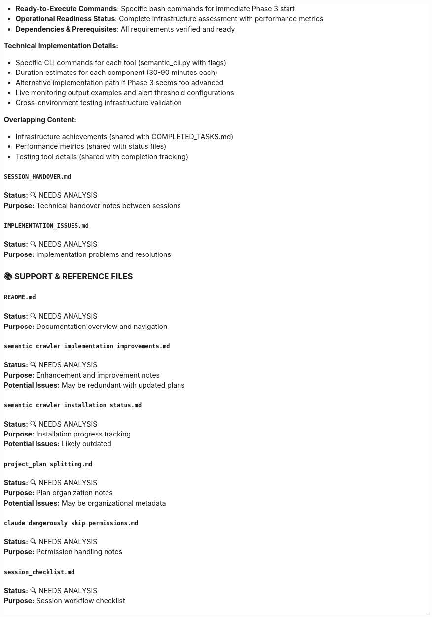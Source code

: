 - **Ready-to-Execute Commands**: Specific bash commands for immediate Phase 3 start
- **Operational Readiness Status**: Complete infrastructure assessment with performance metrics
- **Dependencies & Prerequisites**: All requirements verified and ready

**Technical Implementation Details:**
- Specific CLI commands for each tool (semantic_cli.py with flags)
- Duration estimates for each component (30-90 minutes each)
- Alternative implementation path if Phase 3 seems too advanced
- Live monitoring output examples and alert threshold configurations
- Cross-environment testing infrastructure validation

**Overlapping Content:**
- Infrastructure achievements (shared with COMPLETED_TASKS.md)
- Performance metrics (shared with status files)
- Testing tool details (shared with completion tracking)

#### `SESSION_HANDOVER.md`
**Status:** 🔍 NEEDS ANALYSIS  
**Purpose:** Technical handover notes between sessions

#### `IMPLEMENTATION_ISSUES.md`
**Status:** 🔍 NEEDS ANALYSIS  
**Purpose:** Implementation problems and resolutions

### **📚 SUPPORT & REFERENCE FILES**

#### `README.md`
**Status:** 🔍 NEEDS ANALYSIS  
**Purpose:** Documentation overview and navigation

#### `semantic crawler implementation improvements.md`
**Status:** 🔍 NEEDS ANALYSIS  
**Purpose:** Enhancement and improvement notes  
**Potential Issues:** May be redundant with updated plans

#### `semantic crawler installation status.md`
**Status:** 🔍 NEEDS ANALYSIS  
**Purpose:** Installation progress tracking  
**Potential Issues:** Likely outdated

#### `project_plan splitting.md`
**Status:** 🔍 NEEDS ANALYSIS  
**Purpose:** Plan organization notes  
**Potential Issues:** May be organizational metadata

#### `claude dangerously skip permissions.md`
**Status:** 🔍 NEEDS ANALYSIS  
**Purpose:** Permission handling notes

#### `session_checklist.md`
**Status:** 🔍 NEEDS ANALYSIS  
**Purpose:** Session workflow checklist

---